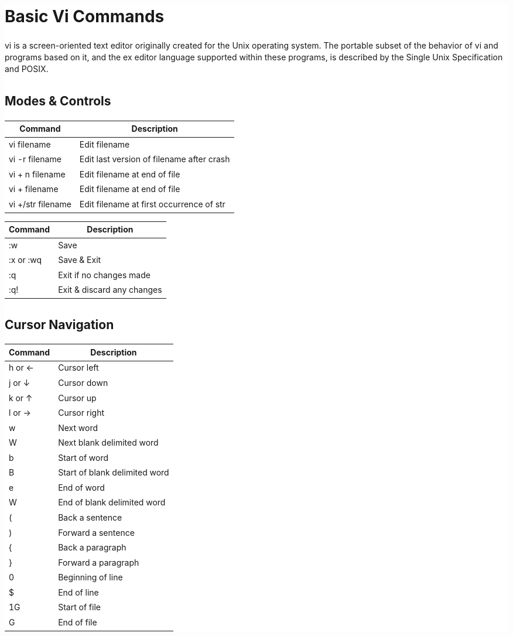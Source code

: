 # Basic Vi Commands
vi is a screen-oriented text editor originally created for the Unix operating system. The portable subset of the behavior of vi and programs based on it, and the ex editor language supported within these programs, is described by the Single Unix Specification and POSIX.
## Modes & Controls

| Command | Description |
| --- | --- |
| vi filename | Edit filename |
| vi -r filename | Edit last version of filename after crash |
| vi + n filename | Edit filename at end of file |
| vi + filename | Edit filename at end of file |
| vi +/str filename | Edit filename at first occurrence of str |

| Command | Description |
| --- | --- |
| :w | Save |
| :x or :wq | Save & Exit |
| :q | Exit if no changes made |
| :q! | Exit & discard any changes |

## Cursor Navigation

| Command | Description |
| --- | --- |
| h or ← | Cursor left |
| j or ↓ | Cursor down |
| k or ↑ | Cursor up |
| l or → | Cursor right |
| w | Next word |
| W | Next blank delimited word |
| b | Start of word |
| B | Start of blank delimited word |
| e | End of word |
| W | End of blank delimited word |
| ( | Back a sentence |
| ) | Forward a sentence |
| { | Back a paragraph |
| } | Forward a paragraph |
| 0 | Beginning of line |
| $ | End of line |
| 1G | Start of file |
| G | End of file |